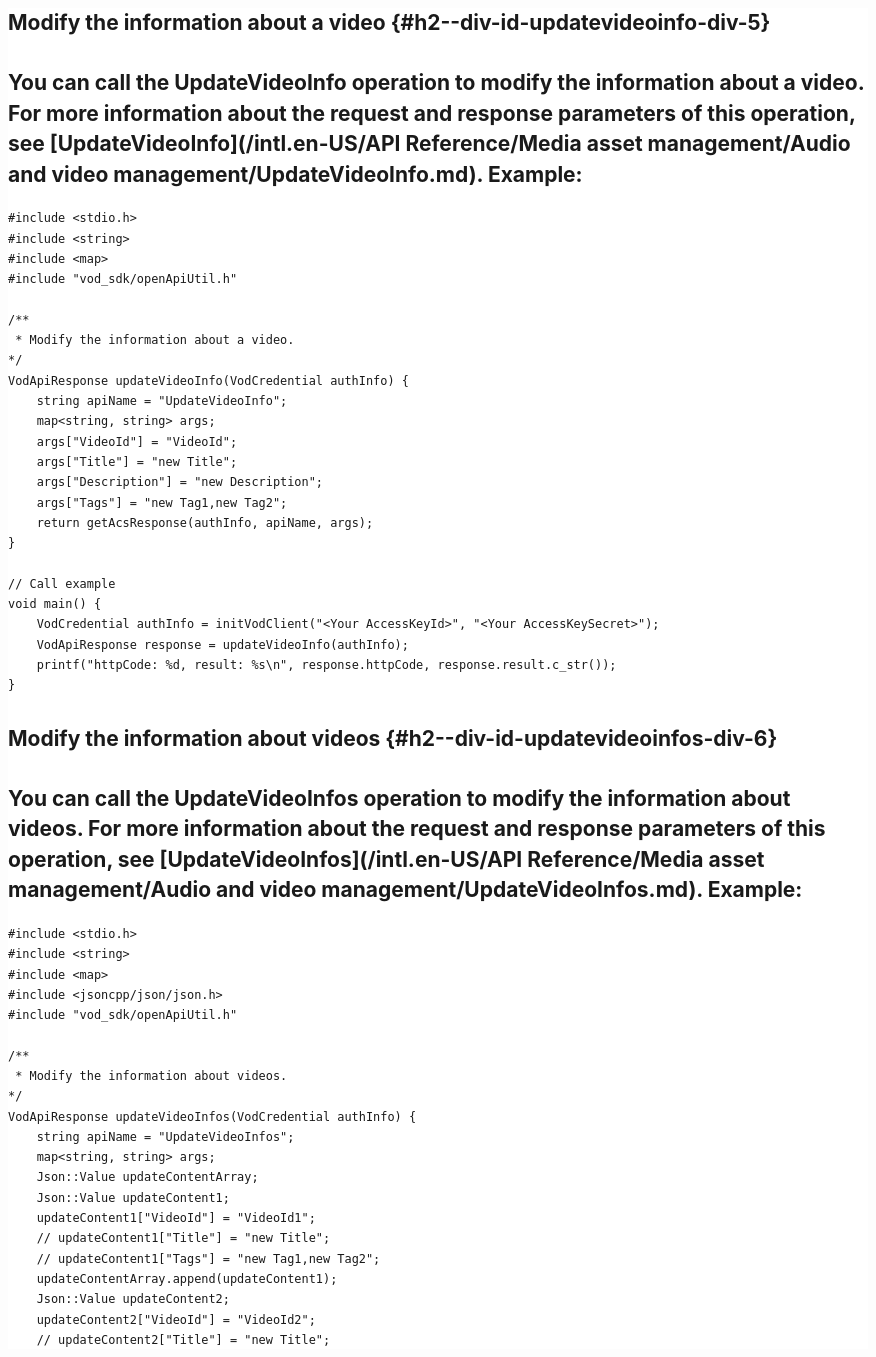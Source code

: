 

Modify the information about a video {#h2--div-id-updatevideoinfo-div-5}
------------------------------------------------------------------------

You can call the UpdateVideoInfo operation to modify the information about a video.
For more information about the request and response parameters of this operation, see [UpdateVideoInfo](/intl.en-US/API Reference/Media asset management/Audio and video management/UpdateVideoInfo.md). Example: 
-------------------------------------------------------------------------------------------------------------------------------------------------------------------------------------------------------------------------------------------------------------------------------------------------------------------------------------------------------

    #include <stdio.h>
    #include <string>
    #include <map>
    #include "vod_sdk/openApiUtil.h"
    
    /**
     * Modify the information about a video.
    */
    VodApiResponse updateVideoInfo(VodCredential authInfo) {
        string apiName = "UpdateVideoInfo";
        map<string, string> args;
        args["VideoId"] = "VideoId";
        args["Title"] = "new Title";
        args["Description"] = "new Description";
        args["Tags"] = "new Tag1,new Tag2";
        return getAcsResponse(authInfo, apiName, args);
    }
    
    // Call example
    void main() {
        VodCredential authInfo = initVodClient("<Your AccessKeyId>", "<Your AccessKeySecret>");
        VodApiResponse response = updateVideoInfo(authInfo);
        printf("httpCode: %d, result: %s\n", response.httpCode, response.result.c_str());
    }



Modify the information about videos {#h2--div-id-updatevideoinfos-div-6}
------------------------------------------------------------------------

You can call the UpdateVideoInfos operation to modify the information about videos.
For more information about the request and response parameters of this operation, see [UpdateVideoInfos](/intl.en-US/API Reference/Media asset management/Audio and video management/UpdateVideoInfos.md). Example: 
---------------------------------------------------------------------------------------------------------------------------------------------------------------------------------------------------------------------------------------------------------------------------------------------------------------------------------------------------------

    #include <stdio.h>
    #include <string>
    #include <map>
    #include <jsoncpp/json/json.h>
    #include "vod_sdk/openApiUtil.h"
    
    /**
     * Modify the information about videos.
    */
    VodApiResponse updateVideoInfos(VodCredential authInfo) {
        string apiName = "UpdateVideoInfos";
        map<string, string> args;
        Json::Value updateContentArray;
        Json::Value updateContent1;
        updateContent1["VideoId"] = "VideoId1";
        // updateContent1["Title"] = "new Title";
        // updateContent1["Tags"] = "new Tag1,new Tag2";
        updateContentArray.append(updateContent1);
        Json::Value updateContent2;
        updateContent2["VideoId"] = "VideoId2";
        // updateContent2["Title"] = "new Title";